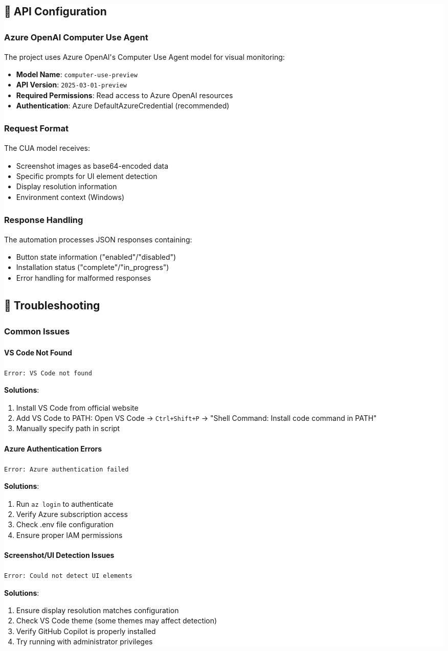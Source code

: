 ## 🔧 API Configuration

### Azure OpenAI Computer Use Agent
The project uses Azure OpenAI's Computer Use Agent model for visual monitoring:

- **Model Name**: `computer-use-preview`
- **API Version**: `2025-03-01-preview`
- **Required Permissions**: Read access to Azure OpenAI resources
- **Authentication**: Azure DefaultAzureCredential (recommended)

### Request Format
The CUA model receives:
- Screenshot images as base64-encoded data
- Specific prompts for UI element detection
- Display resolution information
- Environment context (Windows)

### Response Handling
The automation processes JSON responses containing:
- Button state information ("enabled"/"disabled")
- Installation status ("complete"/"in_progress")
- Error handling for malformed responses

## 🐛 Troubleshooting

### Common Issues

#### VS Code Not Found
```
Error: VS Code not found
```
**Solutions**:
1. Install VS Code from official website
2. Add VS Code to PATH: Open VS Code → `Ctrl+Shift+P` → "Shell Command: Install code command in PATH"
3. Manually specify path in script

#### Azure Authentication Errors
```
Error: Azure authentication failed
```
**Solutions**:
1. Run `az login` to authenticate
2. Verify Azure subscription access
3. Check .env file configuration
4. Ensure proper IAM permissions

#### Screenshot/UI Detection Issues
```
Error: Could not detect UI elements
```
**Solutions**:
1. Ensure display resolution matches configuration
2. Check VS Code theme (some themes may affect detection)
3. Verify GitHub Copilot is properly installed
4. Try running with administrator privileges
